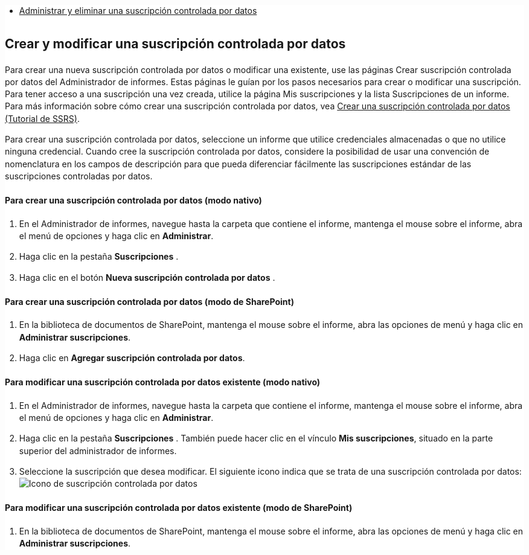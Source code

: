 -   [Administrar y eliminar una suscripción controlada por datos](#bkmk_manage_and_delete)  
  
##  <a name="bkmk_create_and_modify"></a> Crear y modificar una suscripción controlada por datos  
 Para crear una nueva suscripción controlada por datos o modificar una existente, use las páginas Crear suscripción controlada por datos del Administrador de informes. Estas páginas le guían por los pasos necesarios para crear o modificar una suscripción. Para tener acceso a una suscripción una vez creada, utilice la página Mis suscripciones y la lista Suscripciones de un informe. Para más información sobre cómo crear una suscripción controlada por datos, vea [Crear una suscripción controlada por datos &#40;Tutorial de SSRS&#41;](../create-a-data-driven-subscription-ssrs-tutorial.md).  
  
 Para crear una suscripción controlada por datos, seleccione un informe que utilice credenciales almacenadas o que no utilice ninguna credencial. Cuando cree la suscripción controlada por datos, considere la posibilidad de usar una convención de nomenclatura en los campos de descripción para que pueda diferenciar fácilmente las suscripciones estándar de las suscripciones controladas por datos.  
  
#### <a name="to-create-a-data-driven-subscription-native-mode"></a>Para crear una suscripción controlada por datos (modo nativo)  
  
1.  En el Administrador de informes, navegue hasta la carpeta que contiene el informe, mantenga el mouse sobre el informe, abra el menú de opciones y haga clic en **Administrar**.  
  
2.  Haga clic en la pestaña **Suscripciones** .  
  
3.  Haga clic en el botón **Nueva suscripción controlada por datos** .  
  
#### <a name="to-create-a-data-driven-subscription-sharepoint-mode"></a>Para crear una suscripción controlada por datos (modo de SharePoint)  
  
1.  En la biblioteca de documentos de SharePoint, mantenga el mouse sobre el informe, abra las opciones de menú y haga clic en **Administrar suscripciones**.  
  
2.  Haga clic en **Agregar suscripción controlada por datos**.  
  
#### <a name="to-modify-an-existing-data-driven-subscription-native-mode"></a>Para modificar una suscripción controlada por datos existente (modo nativo)  
  
1.  En el Administrador de informes, navegue hasta la carpeta que contiene el informe, mantenga el mouse sobre el informe, abra el menú de opciones y haga clic en **Administrar**.  
  
2.  Haga clic en la pestaña **Suscripciones** . También puede hacer clic en el vínculo **Mis suscripciones**, situado en la parte superior del administrador de informes.  
  
3.  Seleccione la suscripción que desea modificar. El siguiente icono indica que se trata de una suscripción controlada por datos: ![Icono de suscripción controlada por datos](../media/hlp-16subscriptiondd.gif "icono de suscripción controlada por datos")  
  
#### <a name="to-modify-an-existing-data-driven-subscription-sharepoint-mode"></a>Para modificar una suscripción controlada por datos existente (modo de SharePoint)  
  
1.  En la biblioteca de documentos de SharePoint, mantenga el mouse sobre el informe, abra las opciones de menú y haga clic en **Administrar suscripciones**.  
  